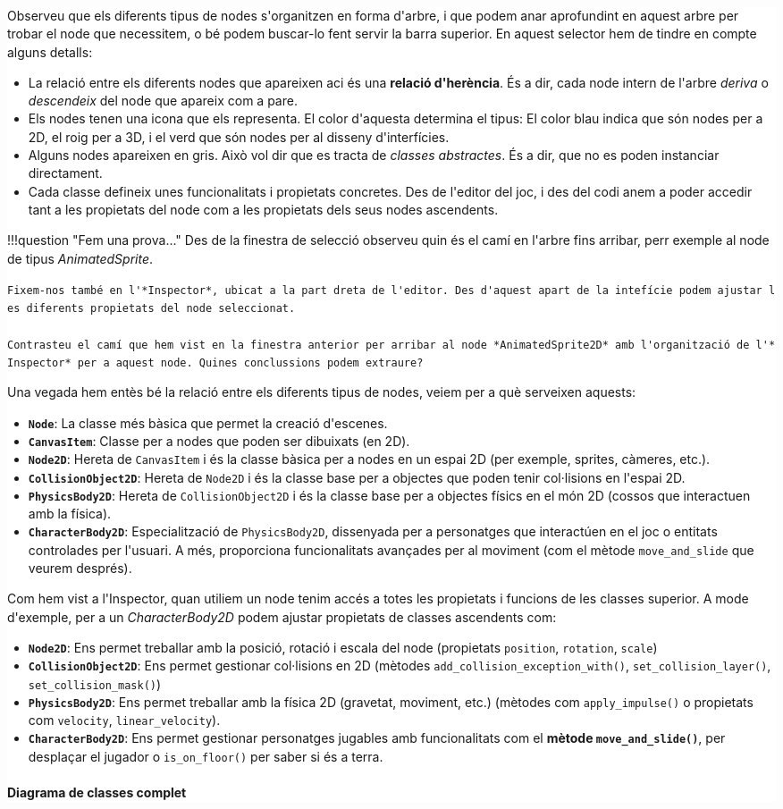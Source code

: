 Observeu que els diferents tipus de nodes s'organitzen en forma d'arbre, i que podem anar aprofundint en aquest arbre per trobar el node que necessitem, o bé podem buscar-lo fent servir la barra superior. En aquest selector hem de tindre en compte alguns detalls:

* La relació entre els diferents nodes que apareixen aci és una **relació d'herència**. És a dir, cada node intern de l'arbre *deriva* o *descendeix* del node que apareix com a pare.
* Els nodes tenen una icona que els representa. El color d'aquesta determina el tipus: El color blau indica que són nodes per a 2D, el roig per a 3D, i el verd que són nodes per al disseny d'interfícies.
* Alguns nodes apareixen en gris. Això vol dir que es tracta de *classes abstractes*. És a dir, que no es poden instanciar directament.
* Cada classe defineix unes funcionalitats i propietats concretes. Des de l'editor del joc, i des del codi anem a poder accedir tant a les propietats del node com a les propietats dels seus nodes ascendents.

!!!question "Fem una prova..."
    Des de la finestra de selecció observeu quin és el camí en l'arbre fins arribar, perr exemple al node de tipus *AnimatedSprite*.

    Fixem-nos també en l'*Inspector*, ubicat a la part dreta de l'editor. Des d'aquest apart de la intefície podem ajustar les diferents propietats del node seleccionat.

    Contrasteu el camí que hem vist en la finestra anterior per arribar al node *AnimatedSprite2D* amb l'organització de l'*Inspector* per a aquest node. Quines conclussions podem extraure?

Una vegada hem entès bé la relació entre els diferents tipus de nodes, veiem per a què serveixen aquests:

- **`Node`**: La classe més bàsica que permet la creació d'escenes.
- **`CanvasItem`**: Classe per a nodes que poden ser dibuixats (en 2D).
- **`Node2D`**: Hereta de `CanvasItem` i és la classe bàsica per a nodes en un espai 2D (per exemple, sprites, càmeres, etc.).
- **`CollisionObject2D`**: Hereta de `Node2D` i és la classe base per a objectes que poden tenir col·lisions en l'espai 2D.
- **`PhysicsBody2D`**: Hereta de `CollisionObject2D` i és la classe base per a objectes físics en el món 2D (cossos que interactuen amb la física).
- **`CharacterBody2D`**: Especialització de `PhysicsBody2D`, dissenyada per a personatges que interactúen en el joc o entitats controlades per l'usuari. A més, proporciona funcionalitats avançades per al moviment (com el mètode `move_and_slide` que veurem després).

Com hem vist a l'Inspector, quan utiliem un node tenim accés a totes les propietats i funcions de les classes superior. A mode d'exemple, per a un *CharacterBody2D* podem ajustar propietats de classes ascendents com:

* **`Node2D`**: Ens permet treballar amb la posició, rotació i escala del node (propietats `position`, `rotation`, `scale`)
* **`CollisionObject2D`**: Ens permet gestionar col·lisions en 2D (mètodes `add_collision_exception_with()`, `set_collision_layer()`, `set_collision_mask()`)
* **`PhysicsBody2D`**: Ens permet treballar amb la física 2D (gravetat, moviment, etc.) (mètodes com `apply_impulse()` o propietats com `velocity`, `linear_velocity`).
* **`CharacterBody2D`**: Ens permet gestionar personatges jugables amb funcionalitats com el **mètode `move_and_slide()`**, per desplaçar el jugador o `is_on_floor()` per saber si és a terra.

#### Diagrama de classes complet
